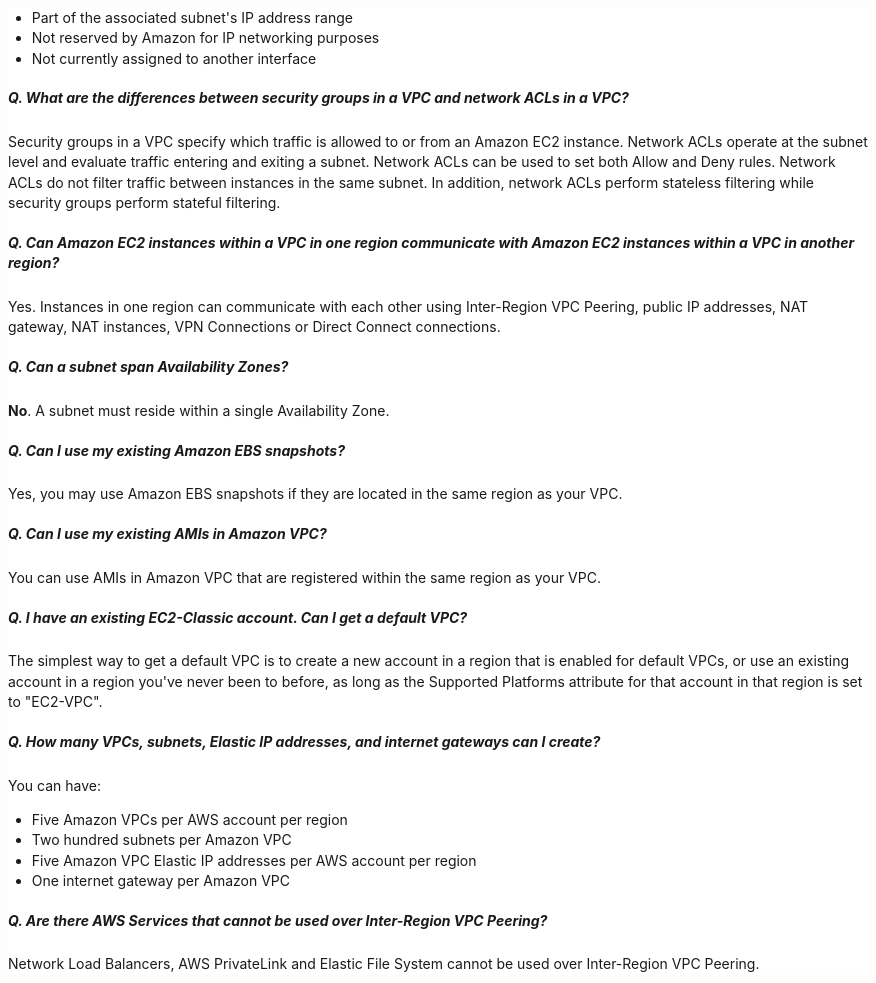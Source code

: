 - Part of the associated subnet's IP address range
- Not reserved by Amazon for IP networking purposes
- Not currently assigned to another interface

##### Q. What are the differences between security groups in a VPC and network ACLs in a VPC?

Security groups in a VPC specify which traffic is allowed to or from an Amazon EC2 instance. Network ACLs operate at the subnet level and evaluate traffic entering and exiting a subnet. Network ACLs can be used to set both Allow and Deny rules. Network ACLs do not filter traffic between instances in the same subnet. In addition, network ACLs perform stateless filtering while security groups perform stateful filtering.


##### Q. Can Amazon EC2 instances within a VPC in one region communicate with Amazon EC2 instances within a VPC in another region?

Yes. Instances in one region can communicate with each other using Inter-Region VPC Peering, public IP addresses, NAT gateway, NAT instances, VPN Connections or Direct Connect connections.

##### Q. Can a subnet span Availability Zones?

**No**. A subnet must reside within a single Availability Zone.

##### Q. Can I use my existing Amazon EBS snapshots?

Yes, you may use Amazon EBS snapshots if they are located in the same region as your VPC. 

##### Q. Can I use my existing AMIs in Amazon VPC?

You can use AMIs in Amazon VPC that are registered within the same region as your VPC.

##### Q. I have an existing EC2-Classic account. Can I get a default VPC?

The simplest way to get a default VPC is to create a new account in a region that is enabled for default VPCs, or use an existing account in a region you've never been to before, as long as the Supported Platforms attribute for that account in that region is set to "EC2-VPC".

##### Q. How many VPCs, subnets, Elastic IP addresses, and internet gateways can I create?

You can have:

- Five Amazon VPCs per AWS account per region
- Two hundred subnets per Amazon VPC
- Five Amazon VPC Elastic IP addresses per AWS account per region
- One internet gateway per Amazon VPC

##### Q. Are there AWS Services that cannot be used over Inter-Region VPC Peering?

Network Load Balancers, AWS PrivateLink and Elastic File System cannot be used over Inter-Region VPC Peering.
